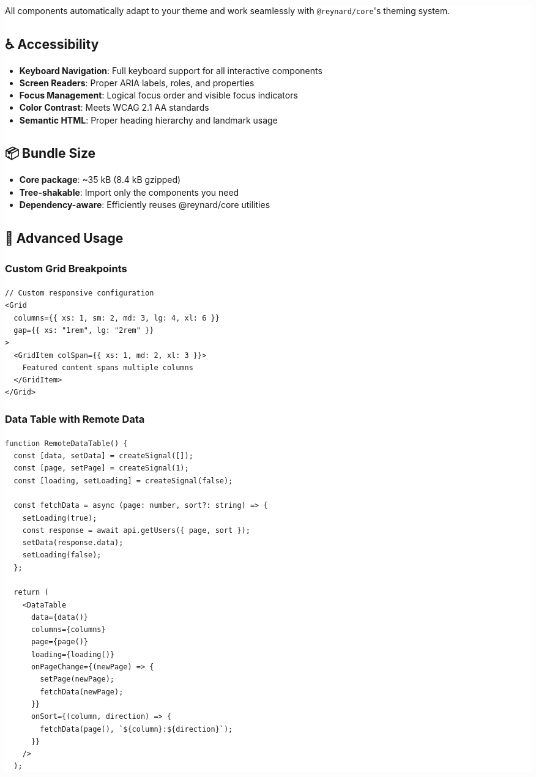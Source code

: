 All components automatically adapt to your theme and work seamlessly with `@reynard/core`'s theming system.

## ♿ Accessibility

- **Keyboard Navigation**: Full keyboard support for all interactive components
- **Screen Readers**: Proper ARIA labels, roles, and properties
- **Focus Management**: Logical focus order and visible focus indicators
- **Color Contrast**: Meets WCAG 2.1 AA standards
- **Semantic HTML**: Proper heading hierarchy and landmark usage

## 📦 Bundle Size

- **Core package**: ~35 kB (8.4 kB gzipped)
- **Tree-shakable**: Import only the components you need
- **Dependency-aware**: Efficiently reuses @reynard/core utilities

## 🔧 Advanced Usage

### Custom Grid Breakpoints

```tsx
// Custom responsive configuration
<Grid 
  columns={{ xs: 1, sm: 2, md: 3, lg: 4, xl: 6 }}
  gap={{ xs: "1rem", lg: "2rem" }}
>
  <GridItem colSpan={{ xs: 1, md: 2, xl: 3 }}>
    Featured content spans multiple columns
  </GridItem>
</Grid>
```

### Data Table with Remote Data

```tsx
function RemoteDataTable() {
  const [data, setData] = createSignal([]);
  const [page, setPage] = createSignal(1);
  const [loading, setLoading] = createSignal(false);

  const fetchData = async (page: number, sort?: string) => {
    setLoading(true);
    const response = await api.getUsers({ page, sort });
    setData(response.data);
    setLoading(false);
  };

  return (
    <DataTable
      data={data()}
      columns={columns}
      page={page()}
      loading={loading()}
      onPageChange={(newPage) => {
        setPage(newPage);
        fetchData(newPage);
      }}
      onSort={(column, direction) => {
        fetchData(page(), `${column}:${direction}`);
      }}
    />
  );
```